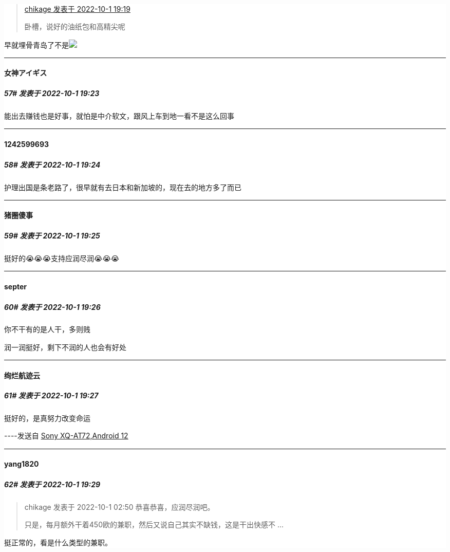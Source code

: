 <blockquote><a href="httphttps://bbs.saraba1st.com/2b/forum.php?mod=redirect&amp;goto=findpost&amp;pid=57722234&amp;ptid=2097638" target="_blank">chikage 发表于 2022-10-1 19:19</a>

卧槽，说好的油纸包和高精尖呢</blockquote>
早就埋骨青岛了不是<img src="https://static.saraba1st.com/image/smiley/face2017/068.png" referrerpolicy="no-referrer">

*****

####  女神アイギス  
##### 57#       发表于 2022-10-1 19:23

能出去赚钱也是好事，就怕是中介软文，跟风上车到地一看不是这么回事

*****

####  1242599693  
##### 58#       发表于 2022-10-1 19:24

护理出国是条老路了，很早就有去日本和新加坡的，现在去的地方多了而已

*****

####  猪圈傻事  
##### 59#       发表于 2022-10-1 19:25

挺好的😭😭😭支持应润尽润😭😭😭

*****

####  septer  
##### 60#       发表于 2022-10-1 19:26

你不干有的是人干，多则贱

润一润挺好，剩下不润的人也会有好处



*****

####  绚烂航迹云  
##### 61#       发表于 2022-10-1 19:27

挺好的，是真努力改变命运

----发送自 [Sony XQ-AT72,Android 12](http://stage1.5j4m.com/?1.37)

*****

####  yang1820  
##### 62#       发表于 2022-10-1 19:29

<blockquote>chikage 发表于 2022-10-1 02:50
恭喜恭喜，应润尽润吧。

只是，每月额外干着450欧的兼职，然后又说自己其实不缺钱，这是干出快感不 ...</blockquote>
挺正常的，看是什么类型的兼职。
